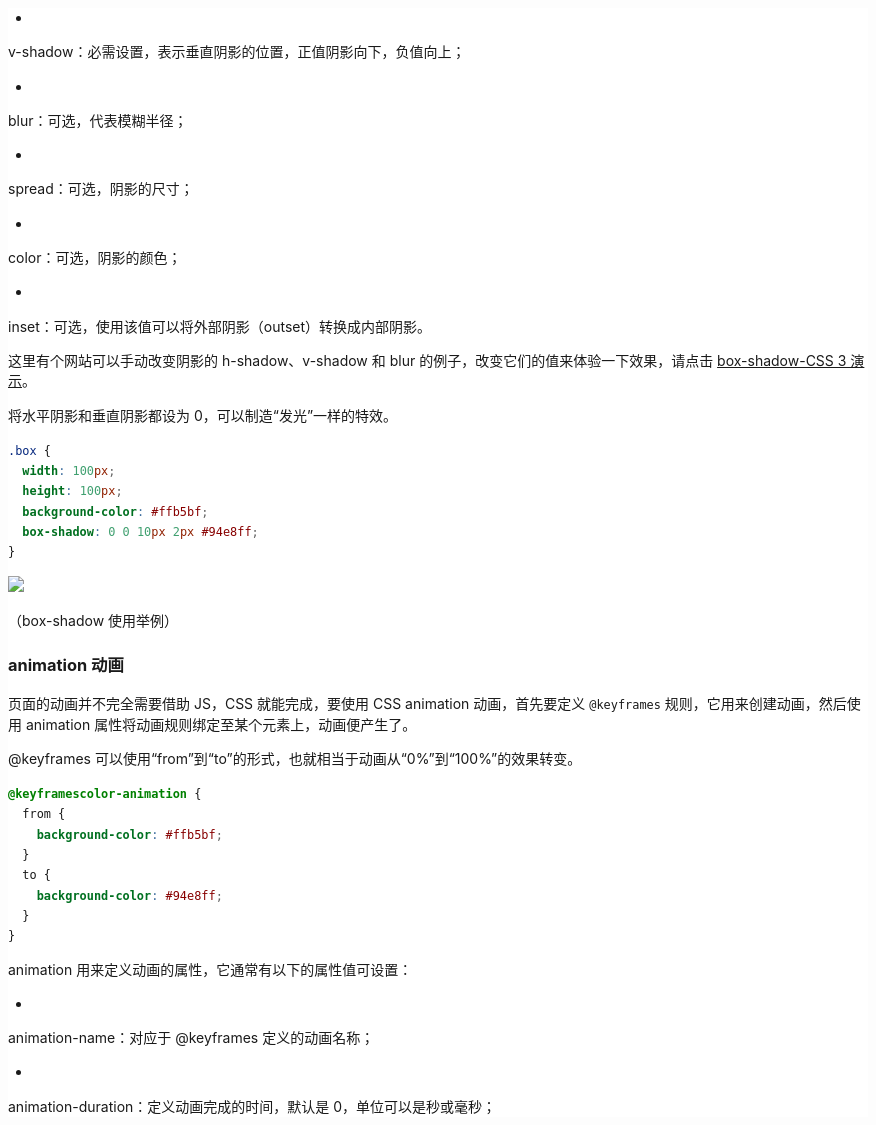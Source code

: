 -
v-shadow：必需设置，表示垂直阴影的位置，正值阴影向下，负值向上；

-
blur：可选，代表模糊半径；

-
spread：可选，阴影的尺寸；

-
color：可选，阴影的颜色；

-
inset：可选，使用该值可以将外部阴影（outset）转换成内部阴影。

这里有个网站可以手动改变阴影的 h-shadow、v-shadow 和 blur 的例子，改变它们的值来体验一下效果，请点击 [box-shadow-CSS 3 演示](https://www.css88.com/tool/css3Preview/Box-Shadow.html)。

将水平阴影和垂直阴影都设为 0，可以制造“发光”一样的特效。

```css
.box {
  width: 100px;
  height: 100px;
  background-color: #ffb5bf;
  box-shadow: 0 0 10px 2px #94e8ff;
}
```

![](https://cdn.nlark.com/yuque/0/2018/png/199663/1543562788051-9dbdf584-2f71-4a65-8ca1-78745952c424.png)

（box-shadow 使用举例）

### animation 动画

页面的动画并不完全需要借助 JS，CSS 就能完成，要使用 CSS animation 动画，首先要定义 `@keyframes` 规则，它用来创建动画，然后使用 animation 属性将动画规则绑定至某个元素上，动画便产生了。

@keyframes 可以使用“from”到“to”的形式，也就相当于动画从“0%”到“100%”的效果转变。

```css
@keyframescolor-animation {
  from {
    background-color: #ffb5bf;
  }
  to {
    background-color: #94e8ff;
  }
}
```

animation 用来定义动画的属性，它通常有以下的属性值可设置：

-
animation-name：对应于 @keyframes 定义的动画名称；

-
animation-duration：定义动画完成的时间，默认是 0，单位可以是秒或毫秒；
